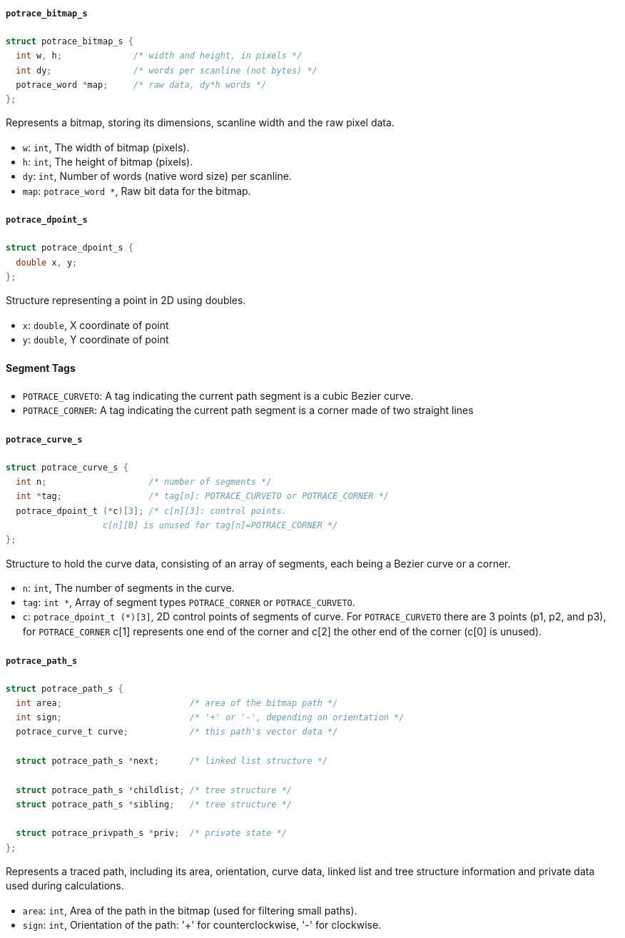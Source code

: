 #### `potrace_bitmap_s`
```c
struct potrace_bitmap_s {
  int w, h;              /* width and height, in pixels */
  int dy;                /* words per scanline (not bytes) */
  potrace_word *map;     /* raw data, dy*h words */
};
```
Represents a bitmap, storing its dimensions, scanline width and the raw pixel data.
- `w`: `int`, The width of bitmap (pixels).
- `h`: `int`, The height of bitmap (pixels).
- `dy`: `int`, Number of words (native word size) per scanline.
- `map`: `potrace_word *`, Raw bit data for the bitmap.

#### `potrace_dpoint_s`
```c
struct potrace_dpoint_s {
  double x, y;
};
```
Structure representing a point in 2D using doubles.
- `x`: `double`, X coordinate of point
- `y`: `double`, Y coordinate of point

#### Segment Tags
- `POTRACE_CURVETO`: A tag indicating the current path segment is a cubic Bezier curve.
- `POTRACE_CORNER`: A tag indicating the current path segment is a corner made of two straight lines

#### `potrace_curve_s`
```c
struct potrace_curve_s {
  int n;                    /* number of segments */
  int *tag;                 /* tag[n]: POTRACE_CURVETO or POTRACE_CORNER */
  potrace_dpoint_t (*c)[3]; /* c[n][3]: control points.
			       c[n][0] is unused for tag[n]=POTRACE_CORNER */
};
```
Structure to hold the curve data, consisting of an array of segments, each being a Bezier curve or a corner.
- `n`: `int`, The number of segments in the curve.
- `tag`: `int *`, Array of segment types `POTRACE_CORNER` or `POTRACE_CURVETO`.
- `c`: `potrace_dpoint_t (*)[3]`, 2D control points of segments of curve. For `POTRACE_CURVETO` there are 3 points (p1, p2, and p3), for `POTRACE_CORNER` c[1] represents one end of the corner and c[2] the other end of the corner (c[0] is unused).

#### `potrace_path_s`
```c
struct potrace_path_s {
  int area;                         /* area of the bitmap path */
  int sign;                         /* '+' or '-', depending on orientation */
  potrace_curve_t curve;            /* this path's vector data */

  struct potrace_path_s *next;      /* linked list structure */

  struct potrace_path_s *childlist; /* tree structure */
  struct potrace_path_s *sibling;   /* tree structure */

  struct potrace_privpath_s *priv;  /* private state */
};
```
Represents a traced path, including its area, orientation, curve data, linked list and tree structure information and private data used during calculations.
- `area`: `int`, Area of the path in the bitmap (used for filtering small paths).
- `sign`: `int`, Orientation of the path: '+' for counterclockwise, '-' for clockwise.